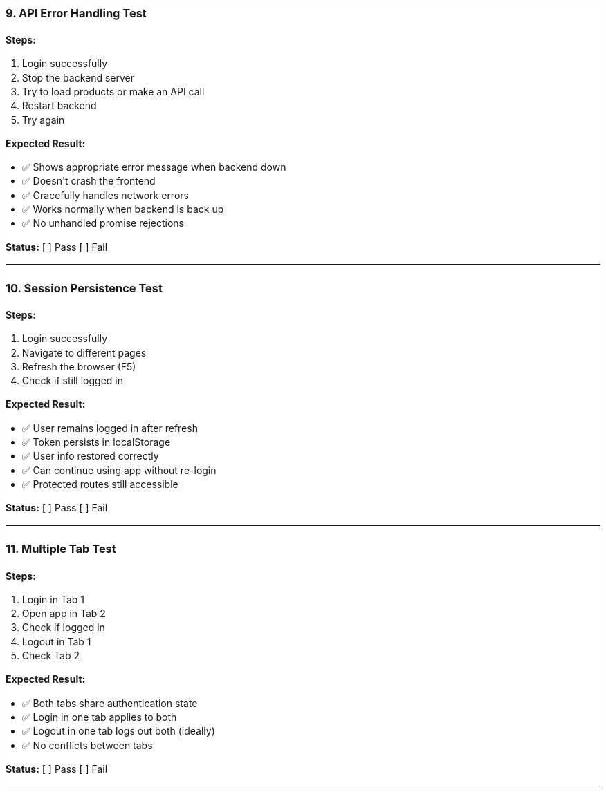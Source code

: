 ### 9. API Error Handling Test
**Steps:**
1. Login successfully
2. Stop the backend server
3. Try to load products or make an API call
4. Restart backend
5. Try again

**Expected Result:**
- ✅ Shows appropriate error message when backend down
- ✅ Doesn't crash the frontend
- ✅ Gracefully handles network errors
- ✅ Works normally when backend is back up
- ✅ No unhandled promise rejections

**Status:** [ ] Pass [ ] Fail

---

### 10. Session Persistence Test
**Steps:**
1. Login successfully
2. Navigate to different pages
3. Refresh the browser (F5)
4. Check if still logged in

**Expected Result:**
- ✅ User remains logged in after refresh
- ✅ Token persists in localStorage
- ✅ User info restored correctly
- ✅ Can continue using app without re-login
- ✅ Protected routes still accessible

**Status:** [ ] Pass [ ] Fail

---

### 11. Multiple Tab Test
**Steps:**
1. Login in Tab 1
2. Open app in Tab 2
3. Check if logged in
4. Logout in Tab 1
5. Check Tab 2

**Expected Result:**
- ✅ Both tabs share authentication state
- ✅ Login in one tab applies to both
- ✅ Logout in one tab logs out both (ideally)
- ✅ No conflicts between tabs

**Status:** [ ] Pass [ ] Fail

---